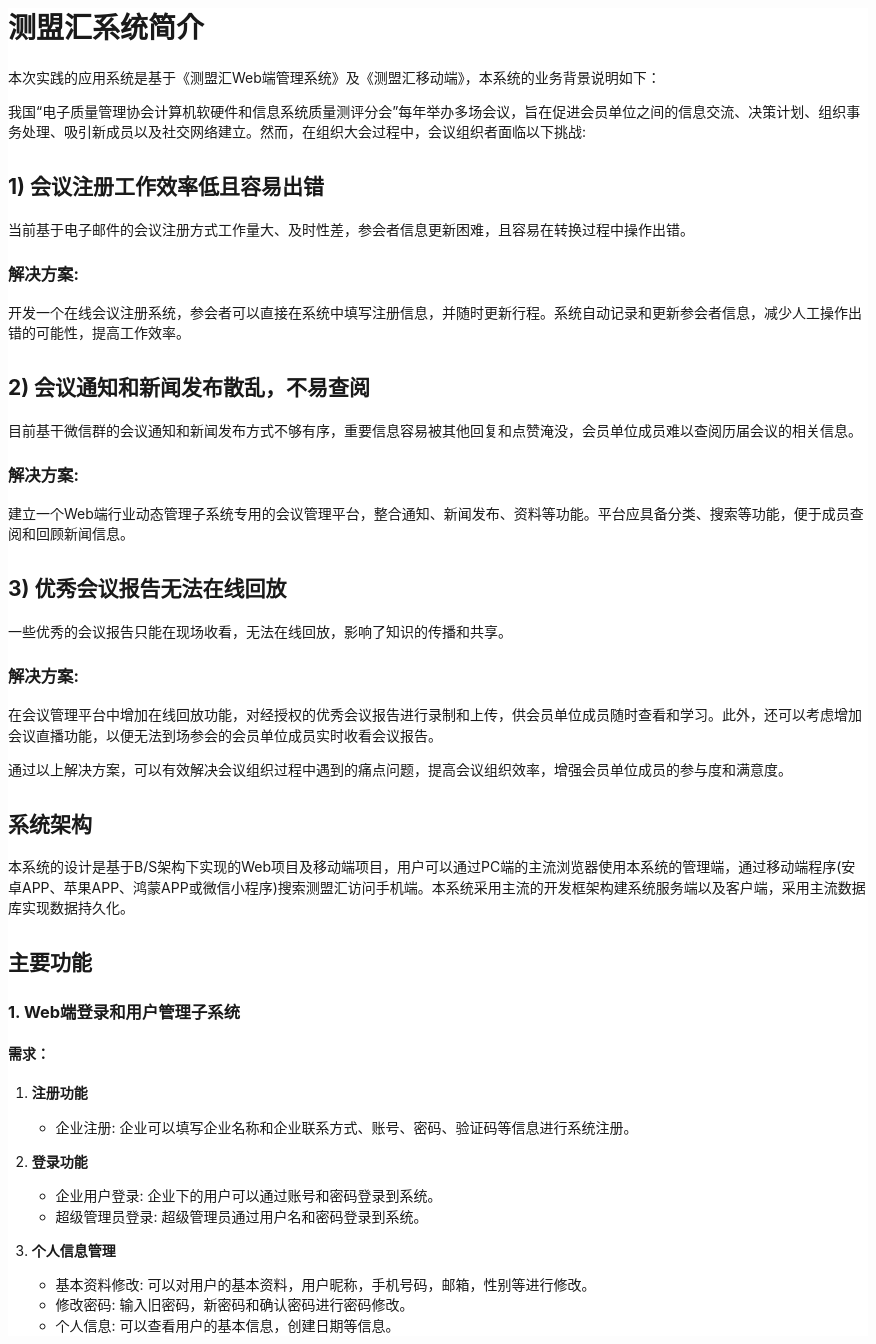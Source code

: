 # 测盟汇系统简介

本次实践的应用系统是基于《测盟汇Web端管理系统》及《测盟汇移动端》，本系统的业务背景说明如下：

我国“电子质量管理协会计算机软硬件和信息系统质量测评分会”每年举办多场会议，旨在促进会员单位之间的信息交流、决策计划、组织事务处理、吸引新成员以及社交网络建立。然而，在组织大会过程中，会议组织者面临以下挑战:

## 1) 会议注册工作效率低且容易出错

当前基于电子邮件的会议注册方式工作量大、及时性差，参会者信息更新困难，且容易在转换过程中操作出错。

### 解决方案:
开发一个在线会议注册系统，参会者可以直接在系统中填写注册信息，并随时更新行程。系统自动记录和更新参会者信息，减少人工操作出错的可能性，提高工作效率。

## 2) 会议通知和新闻发布散乱，不易查阅

目前基干微信群的会议通知和新闻发布方式不够有序，重要信息容易被其他回复和点赞淹没，会员单位成员难以查阅历届会议的相关信息。

### 解决方案:
建立一个Web端行业动态管理子系统专用的会议管理平台，整合通知、新闻发布、资料等功能。平台应具备分类、搜索等功能，便于成员查阅和回顾新闻信息。

## 3) 优秀会议报告无法在线回放

一些优秀的会议报告只能在现场收看，无法在线回放，影响了知识的传播和共享。

### 解决方案:
在会议管理平台中增加在线回放功能，对经授权的优秀会议报告进行录制和上传，供会员单位成员随时查看和学习。此外，还可以考虑增加会议直播功能，以便无法到场参会的会员单位成员实时收看会议报告。

通过以上解决方案，可以有效解决会议组织过程中遇到的痛点问题，提高会议组织效率，增强会员单位成员的参与度和满意度。

## 系统架构

本系统的设计是基于B/S架构下实现的Web项目及移动端项目，用户可以通过PC端的主流浏览器使用本系统的管理端，通过移动端程序(安卓APP、苹果APP、鸿蒙APP或微信小程序)搜索测盟汇访问手机端。本系统采用主流的开发框架构建系统服务端以及客户端，采用主流数据库实现数据持久化。

## 主要功能

### 1. Web端登录和用户管理子系统

#### 需求：
1. **注册功能**
   - 企业注册: 企业可以填写企业名称和企业联系方式、账号、密码、验证码等信息进行系统注册。

2. **登录功能**
   - 企业用户登录: 企业下的用户可以通过账号和密码登录到系统。
   - 超级管理员登录: 超级管理员通过用户名和密码登录到系统。

3. **个人信息管理**
   - 基本资料修改: 可以对用户的基本资料，用户昵称，手机号码，邮箱，性别等进行修改。
   - 修改密码: 输入旧密码，新密码和确认密码进行密码修改。
   - 个人信息: 可以查看用户的基本信息，创建日期等信息。
